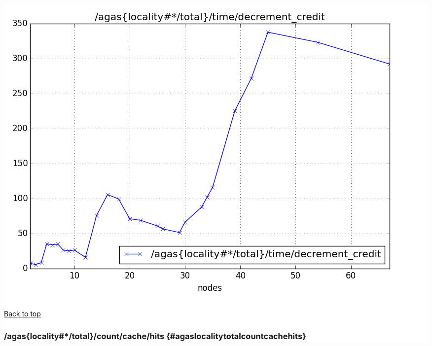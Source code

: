 [![/agas{locality#*/total}/time/decrement_credit](/assets/2015-04-10-1d_stencil_8-472bcca415-5/agas_locality___total__time_decrement_credit.png)](/assets/2015-04-10-1d_stencil_8-472bcca415-5/agas_locality___total__time_decrement_credit.png "agas_locality___total__time_decrement_credit.png")

[Back to top](#figures)

### /agas{locality#*/total}/count/cache/hits {#agaslocalitytotalcountcachehits}
